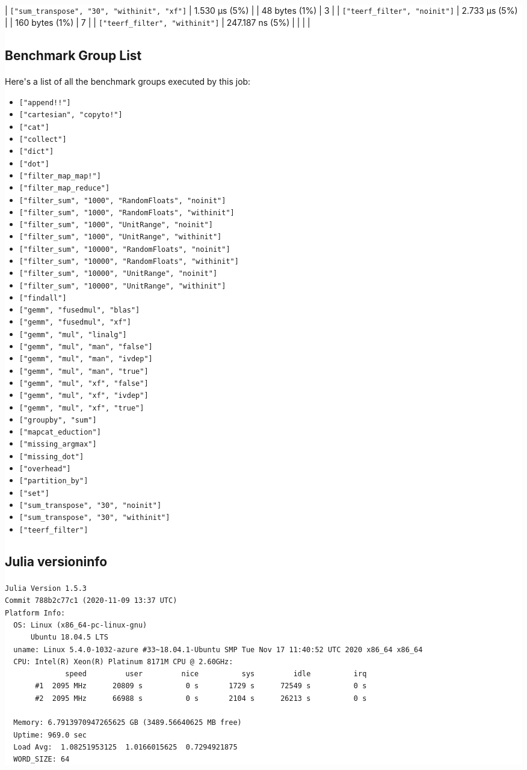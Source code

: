 | `["sum_transpose", "30", "withinit", "xf"]`                    |   1.530 μs (5%) |         |   48 bytes (1%) |           3 |
| `["teerf_filter", "noinit"]`                                   |   2.733 μs (5%) |         |  160 bytes (1%) |           7 |
| `["teerf_filter", "withinit"]`                                 | 247.187 ns (5%) |         |                 |             |

## Benchmark Group List
Here's a list of all the benchmark groups executed by this job:

- `["append!!"]`
- `["cartesian", "copyto!"]`
- `["cat"]`
- `["collect"]`
- `["dict"]`
- `["dot"]`
- `["filter_map_map!"]`
- `["filter_map_reduce"]`
- `["filter_sum", "1000", "RandomFloats", "noinit"]`
- `["filter_sum", "1000", "RandomFloats", "withinit"]`
- `["filter_sum", "1000", "UnitRange", "noinit"]`
- `["filter_sum", "1000", "UnitRange", "withinit"]`
- `["filter_sum", "10000", "RandomFloats", "noinit"]`
- `["filter_sum", "10000", "RandomFloats", "withinit"]`
- `["filter_sum", "10000", "UnitRange", "noinit"]`
- `["filter_sum", "10000", "UnitRange", "withinit"]`
- `["findall"]`
- `["gemm", "fusedmul", "blas"]`
- `["gemm", "fusedmul", "xf"]`
- `["gemm", "mul", "linalg"]`
- `["gemm", "mul", "man", "false"]`
- `["gemm", "mul", "man", "ivdep"]`
- `["gemm", "mul", "man", "true"]`
- `["gemm", "mul", "xf", "false"]`
- `["gemm", "mul", "xf", "ivdep"]`
- `["gemm", "mul", "xf", "true"]`
- `["groupby", "sum"]`
- `["mapcat_eduction"]`
- `["missing_argmax"]`
- `["missing_dot"]`
- `["overhead"]`
- `["partition_by"]`
- `["set"]`
- `["sum_transpose", "30", "noinit"]`
- `["sum_transpose", "30", "withinit"]`
- `["teerf_filter"]`

## Julia versioninfo
```
Julia Version 1.5.3
Commit 788b2c77c1 (2020-11-09 13:37 UTC)
Platform Info:
  OS: Linux (x86_64-pc-linux-gnu)
      Ubuntu 18.04.5 LTS
  uname: Linux 5.4.0-1032-azure #33~18.04.1-Ubuntu SMP Tue Nov 17 11:40:52 UTC 2020 x86_64 x86_64
  CPU: Intel(R) Xeon(R) Platinum 8171M CPU @ 2.60GHz: 
              speed         user         nice          sys         idle          irq
       #1  2095 MHz      20809 s          0 s       1729 s      72549 s          0 s
       #2  2095 MHz      66988 s          0 s       2104 s      26213 s          0 s
       
  Memory: 6.7913970947265625 GB (3489.56640625 MB free)
  Uptime: 969.0 sec
  Load Avg:  1.08251953125  1.0166015625  0.7294921875
  WORD_SIZE: 64
```